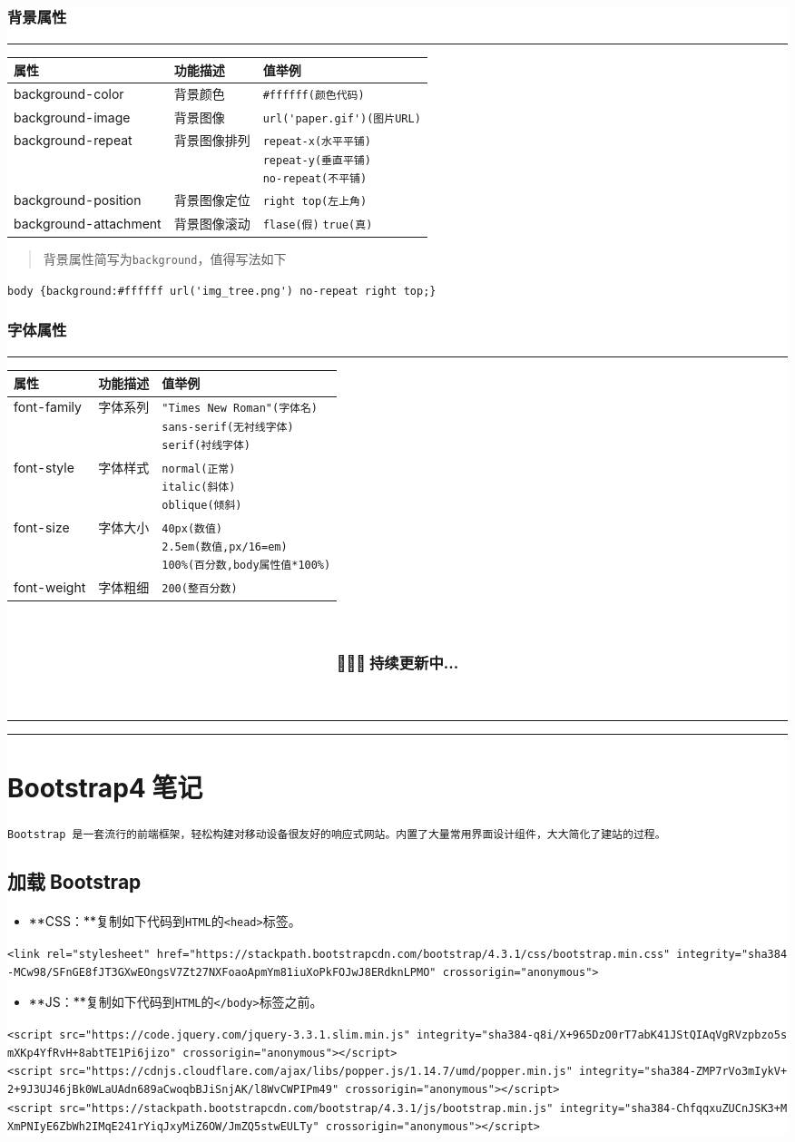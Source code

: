### 背景属性 ###

<hr>

属性 | 功能描述 | 值举例
:-- | :-- | :--
background-color | 背景颜色 | `#ffffff(颜色代码)`
background-image | 背景图像 | `url('paper.gif')(图片URL)` 
background-repeat | 背景图像排列 | `repeat-x(水平平铺)` </br>`repeat-y(垂直平铺)` </br>`no-repeat(不平铺)`
background-position | 背景图像定位 | `right top(左上角)`
background-attachment | 背景图像滚动 | `flase(假)` `true(真)`


> 背景属性简写为`background`，值得写法如下
```
body {background:#ffffff url('img_tree.png') no-repeat right top;}
```

### 字体属性 ###

<hr>

属性 | 功能描述 | 值举例
:-- | :-- | :--
font-family | 字体系列 | `"Times New Roman"(字体名)` </br>`sans-serif(无衬线字体)` </br> `serif(衬线字体)`
font-style | 字体样式 | `normal(正常)` </br>`italic(斜体)`</br> `oblique(倾斜)`
font-size | 字体大小 | `40px(数值)`</br> `2.5em(数值,px/16=em)`</br> `100%(百分数,body属性值*100%)`
font-weight | 字体粗细 | `200(整百分数)` 




<div>&nbsp&nbsp&nbsp&nbsp</div>

<div align="center">  
<h3>👨🏻‍💻 持续更新中...</h3>
</div>

<div>&nbsp&nbsp&nbsp&nbsp</div>

<hr>

<hr>

# **<i class="fa fa-tag"></i> Bootstrap4 笔记**

`Bootstrap 是一套流行的前端框架，轻松构建对移动设备很友好的响应式网站。内置了大量常用界面设计组件，大大简化了建站的过程。`


## 加载 Bootstrap


- **CSS：**复制如下代码到`HTML`的`<head>`标签。
```
<link rel="stylesheet" href="https://stackpath.bootstrapcdn.com/bootstrap/4.3.1/css/bootstrap.min.css" integrity="sha384-MCw98/SFnGE8fJT3GXwEOngsV7Zt27NXFoaoApmYm81iuXoPkFOJwJ8ERdknLPMO" crossorigin="anonymous">
```
- **JS：**复制如下代码到`HTML`的`</body>`标签之前。
```
<script src="https://code.jquery.com/jquery-3.3.1.slim.min.js" integrity="sha384-q8i/X+965DzO0rT7abK41JStQIAqVgRVzpbzo5smXKp4YfRvH+8abtTE1Pi6jizo" crossorigin="anonymous"></script>
<script src="https://cdnjs.cloudflare.com/ajax/libs/popper.js/1.14.7/umd/popper.min.js" integrity="sha384-ZMP7rVo3mIykV+2+9J3UJ46jBk0WLaUAdn689aCwoqbBJiSnjAK/l8WvCWPIPm49" crossorigin="anonymous"></script>
<script src="https://stackpath.bootstrapcdn.com/bootstrap/4.3.1/js/bootstrap.min.js" integrity="sha384-ChfqqxuZUCnJSK3+MXmPNIyE6ZbWh2IMqE241rYiqJxyMiZ6OW/JmZQ5stwEULTy" crossorigin="anonymous"></script>
```
